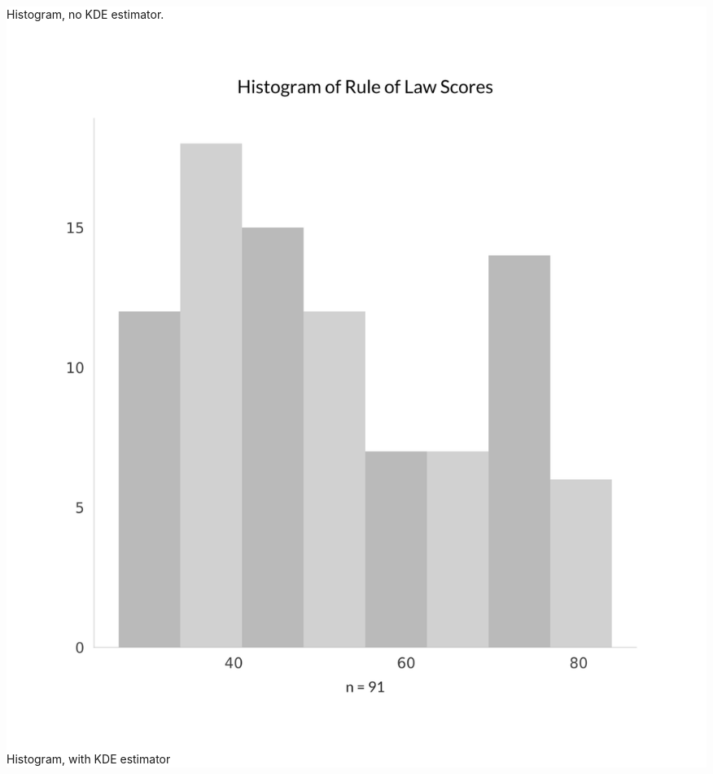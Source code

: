 Histogram, no KDE estimator.

![simple histogram](histogram_simple.svg)

Histogram, with KDE estimator
